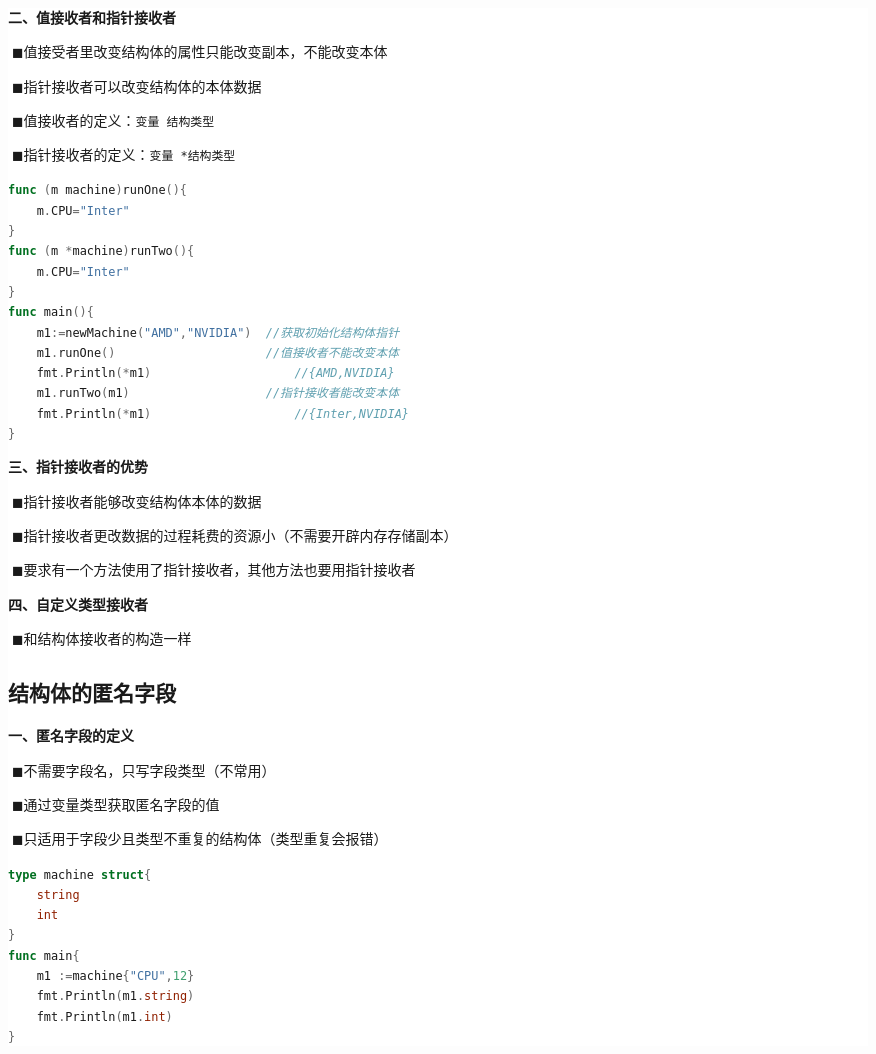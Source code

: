 **二、值接收者和指针接收者**

​		◼值接受者里改变结构体的属性只能改变副本，不能改变本体

​		◼指针接收者可以改变结构体的本体数据

​		◼值接收者的定义：`变量 结构类型`

​		◼指针接收者的定义：`变量 *结构类型`

```go
func (m machine)runOne(){
    m.CPU="Inter"
}
func (m *machine)runTwo(){
    m.CPU="Inter"
}
func main(){
    m1:=newMachine("AMD","NVIDIA")	//获取初始化结构体指针
    m1.runOne()						//值接收者不能改变本体
    fmt.Println(*m1)					//{AMD,NVIDIA}
    m1.runTwo(m1)					//指针接收者能改变本体
    fmt.Println(*m1)					//{Inter,NVIDIA}
}
```

**三、指针接收者的优势**

​		◼指针接收者能够改变结构体本体的数据

​		◼指针接收者更改数据的过程耗费的资源小（不需要开辟内存存储副本）

​		◼要求有一个方法使用了指针接收者，其他方法也要用指针接收者

**四、自定义类型接收者**

​		◼和结构体接收者的构造一样

## 结构体的匿名字段

**一、匿名字段的定义**

​		◼不需要字段名，只写字段类型（不常用）

​		◼通过变量类型获取匿名字段的值

​		◼只适用于字段少且类型不重复的结构体（类型重复会报错）

```go
type machine struct{
    string
    int
}
func main{
    m1 :=machine{"CPU",12}
    fmt.Println(m1.string)
    fmt.Println(m1.int)
}
```
